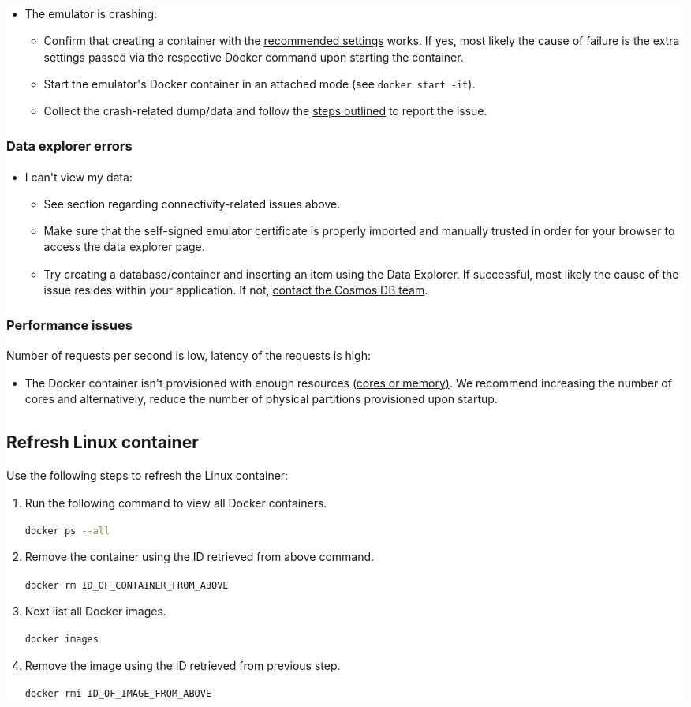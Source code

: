 - The emulator is crashing:

  - Confirm that creating a container with the [recommended settings](#run-the-linux-emulator-on-linux-os) works. If yes, most likely the cause of failure is the extra settings passed via the respective Docker command upon starting the container.

  - Start the emulator's Docker container in an attached mode (see `docker start -it`).

  - Collect the crash-related dump/data and follow the [steps outlined](#report-an-emulator-issue) to report the issue.  

### Data explorer errors

- I can't view my data:

  - See section regarding connectivity-related issues above.

  - Make sure that the self-signed emulator certificate is properly imported and manually trusted in order for your browser to access the data explorer page.

  - Try creating a database/container and inserting an item using the Data Explorer. If successful, most likely the cause of the issue resides within your application. If not, [contact the Cosmos DB team](#report-an-emulator-issue).

### Performance issues

Number of requests per second is low, latency of the requests is high:

- The Docker container isn't provisioned with enough resources [(cores or memory)](#configuration-options). We recommend increasing the number of cores and alternatively, reduce the number of physical partitions provisioned upon startup.

## Refresh Linux container

Use the following steps to refresh the Linux container:

1. Run the following command to view all Docker containers.

   ```bash
   docker ps --all
   ```

1. Remove the container using the ID retrieved from above command.

   ```bash
   docker rm ID_OF_CONTAINER_FROM_ABOVE
   ```

1. Next list all Docker images.

   ```bash
   docker images
   ```

1. Remove the image using the ID retrieved from previous step.

   ```bash
   docker rmi ID_OF_IMAGE_FROM_ABOVE
   ```
